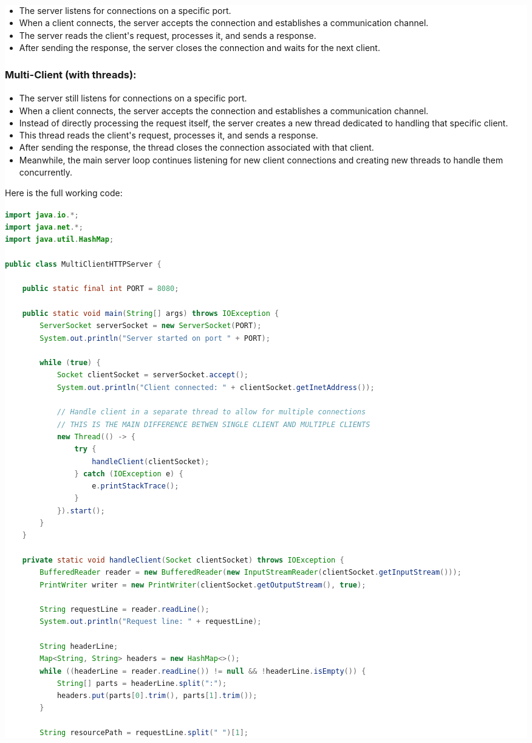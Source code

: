 - The server listens for connections on a specific port.
- When a client connects, the server accepts the connection and establishes a communication channel.
- The server reads the client's request, processes it, and sends a response.
- After sending the response, the server closes the connection and waits for the next client.

### Multi-Client (with threads):

- The server still listens for connections on a specific port.
- When a client connects, the server accepts the connection and establishes a communication channel.
- Instead of directly processing the request itself, the server creates a new thread dedicated to handling that specific client.
- This thread reads the client's request, processes it, and sends a response.
- After sending the response, the thread closes the connection associated with that client.
- Meanwhile, the main server loop continues listening for new client connections and creating new threads to handle them concurrently.

Here is the full working code:

```java
import java.io.*;
import java.net.*;
import java.util.HashMap;

public class MultiClientHTTPServer {

    public static final int PORT = 8080;

    public static void main(String[] args) throws IOException {
        ServerSocket serverSocket = new ServerSocket(PORT);
        System.out.println("Server started on port " + PORT);

        while (true) {
            Socket clientSocket = serverSocket.accept();
            System.out.println("Client connected: " + clientSocket.getInetAddress());

            // Handle client in a separate thread to allow for multiple connections
            // THIS IS THE MAIN DIFFERENCE BETWEN SINGLE CLIENT AND MULTIPLE CLIENTS
            new Thread(() -> {
                try {
                    handleClient(clientSocket);
                } catch (IOException e) {
                    e.printStackTrace();
                }
            }).start();
        }
    }

    private static void handleClient(Socket clientSocket) throws IOException {
        BufferedReader reader = new BufferedReader(new InputStreamReader(clientSocket.getInputStream()));
        PrintWriter writer = new PrintWriter(clientSocket.getOutputStream(), true);

        String requestLine = reader.readLine();
        System.out.println("Request line: " + requestLine);

        String headerLine;
        Map<String, String> headers = new HashMap<>();
        while ((headerLine = reader.readLine()) != null && !headerLine.isEmpty()) {
            String[] parts = headerLine.split(":");
            headers.put(parts[0].trim(), parts[1].trim());
        }

        String resourcePath = requestLine.split(" ")[1];
```